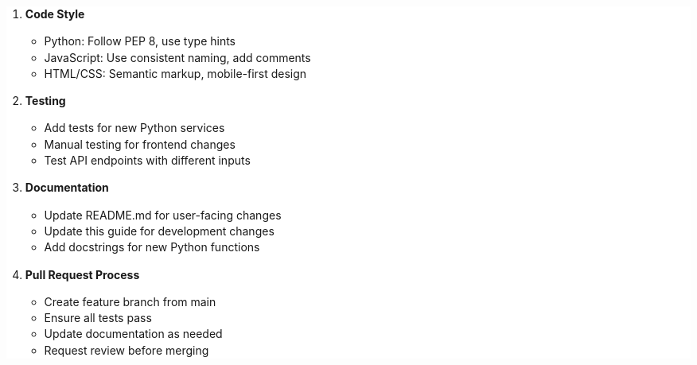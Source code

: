 1. **Code Style**
   - Python: Follow PEP 8, use type hints
   - JavaScript: Use consistent naming, add comments
   - HTML/CSS: Semantic markup, mobile-first design

2. **Testing**
   - Add tests for new Python services
   - Manual testing for frontend changes
   - Test API endpoints with different inputs

3. **Documentation**
   - Update README.md for user-facing changes
   - Update this guide for development changes
   - Add docstrings for new Python functions

4. **Pull Request Process**
   - Create feature branch from main
   - Ensure all tests pass
   - Update documentation as needed
   - Request review before merging